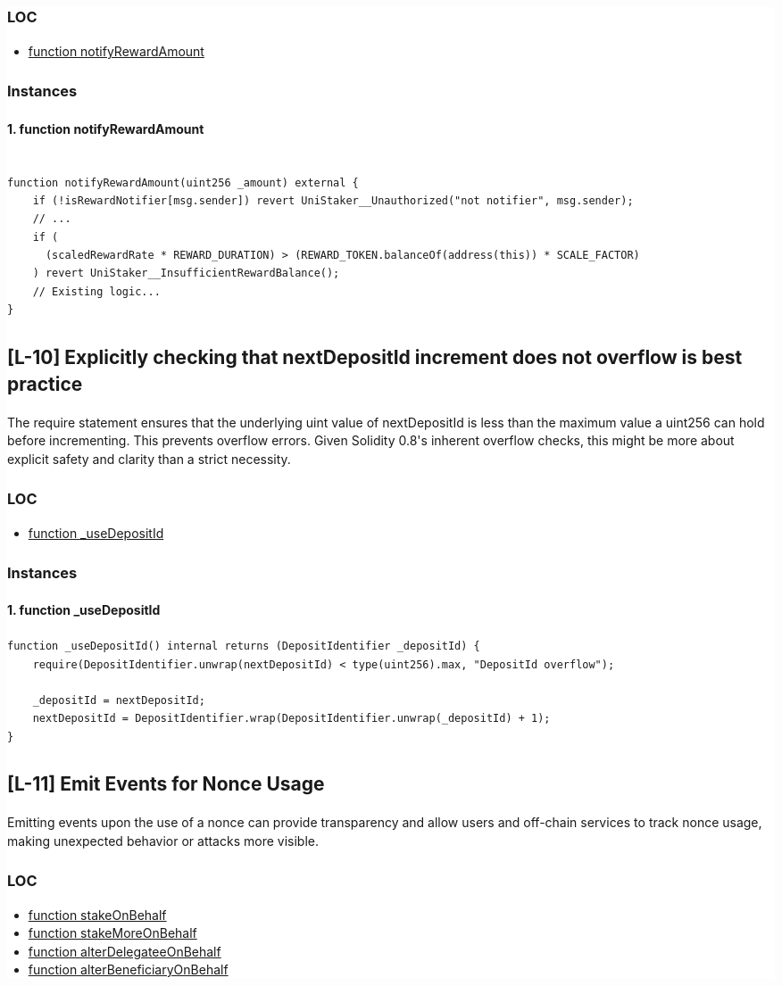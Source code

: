 ### LOC
- [function notifyRewardAmount](https://github.com/code-423n4/2024-02-uniswap-foundation/blob/main/src/UniStaker.sol#L570)

### Instances

#### 1. function notifyRewardAmount

```solidity

function notifyRewardAmount(uint256 _amount) external {
    if (!isRewardNotifier[msg.sender]) revert UniStaker__Unauthorized("not notifier", msg.sender);
    // ...
    if (
      (scaledRewardRate * REWARD_DURATION) > (REWARD_TOKEN.balanceOf(address(this)) * SCALE_FACTOR)
    ) revert UniStaker__InsufficientRewardBalance();
    // Existing logic...
}
```

## [L-10] Explicitly checking that nextDepositId increment does not overflow is best practice

The require statement ensures that the underlying uint value of nextDepositId is less than the maximum value a uint256 can hold before incrementing. This prevents overflow errors. Given Solidity 0.8's inherent overflow checks, this might be more about explicit safety and clarity than a strict necessity.

### LOC
- [function _useDepositId](https://github.com/code-423n4/2024-02-uniswap-foundation/blob/main/src/UniStaker.sol#L630)

### Instances

#### 1. function _useDepositId
```solidity
function _useDepositId() internal returns (DepositIdentifier _depositId) {
    require(DepositIdentifier.unwrap(nextDepositId) < type(uint256).max, "DepositId overflow");

    _depositId = nextDepositId;
    nextDepositId = DepositIdentifier.wrap(DepositIdentifier.unwrap(_depositId) + 1);
}

```

## [L-11] Emit Events for Nonce Usage

Emitting events upon the use of a nonce can provide transparency and allow users and off-chain services to track nonce usage, making unexpected behavior or attacks more visible.

### LOC
- [function stakeOnBehalf](https://github.com/code-423n4/2024-02-uniswap-foundation/blob/main/src/UniStaker.sol#L315)
- [function stakeMoreOnBehalf](https://github.com/code-423n4/2024-02-uniswap-foundation/blob/main/src/UniStaker.sol#L382)
- [function alterDelegateeOnBehalf](https://github.com/code-423n4/2024-02-uniswap-foundation/blob/main/src/UniStaker.sol#L423)
- [function alterBeneficiaryOnBehalf](https://github.com/code-423n4/2024-02-uniswap-foundation/blob/main/src/UniStaker.sol#L466)
